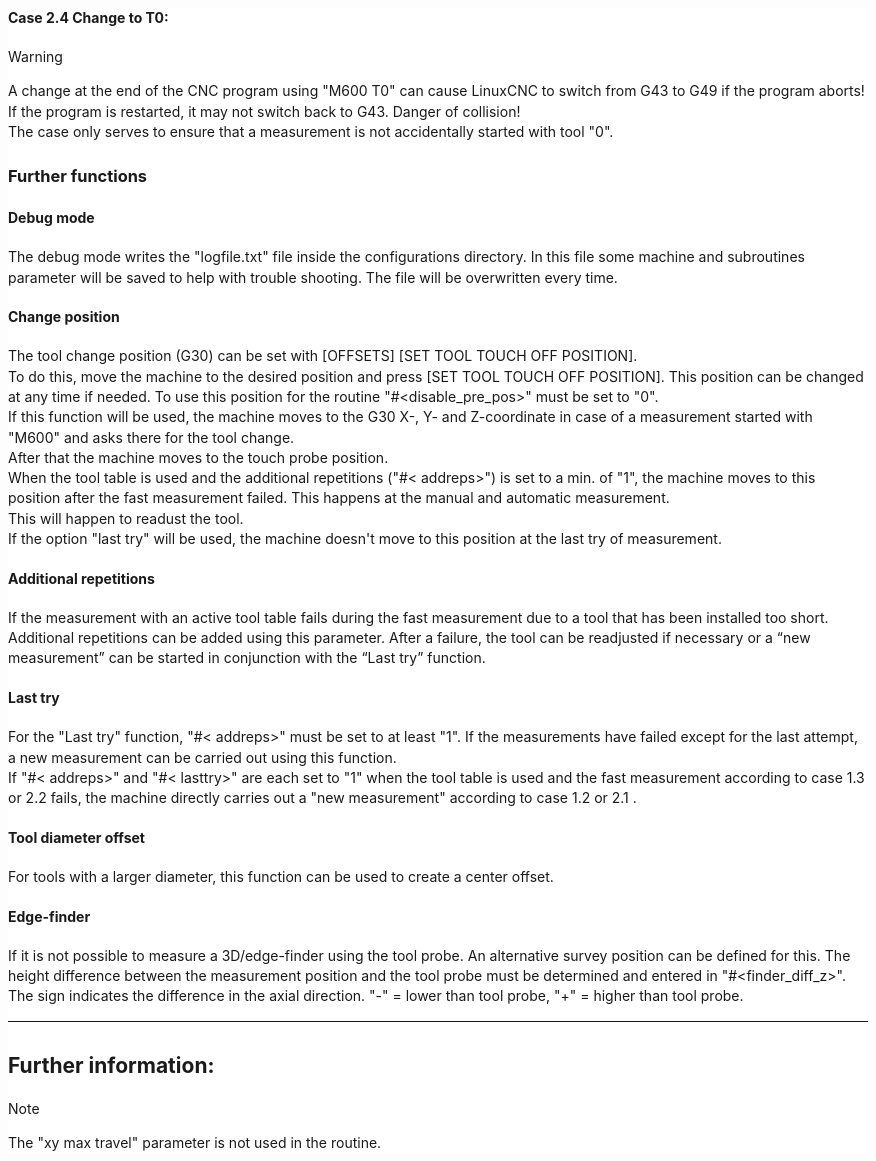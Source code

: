 
#### Case 2.4 Change to T0:  
> [!WARNING]
> A change at the end of the CNC program using "M600 T0" can cause LinuxCNC to switch from G43 to G49 if the program aborts!  
> If the program is restarted, it may not switch back to G43. Danger of collision!  
> The case only serves to ensure that a measurement is not accidentally started with tool "0".

### Further functions

#### Debug mode
The debug mode writes the "logfile.txt" file inside the configurations directory. In this file some machine and subroutines parameter will be saved to help with trouble shooting. The file will be overwritten every time.   

#### Change position
The tool change position (G30) can be set with [OFFSETS] [SET TOOL TOUCH OFF POSITION].  
To do this, move the machine to the desired position and press [SET TOOL TOUCH OFF POSITION]. This position can be changed at any time if needed. To use this position for the routine "#<disable_pre_pos>" must be set to "0".  
If this function will be used, the machine moves to the G30 X-, Y- and Z-coordinate in case of a measurement started with "M600" and asks there for the tool change.  
After that the machine moves to the touch probe position.  
When the tool table is used and the additional repetitions ("#< addreps>") is set to a min. of "1", the machine moves to this position after the fast measurement failed. This happens at the manual and automatic measurement.  
This will happen to readust the tool.  
If the option "last try" will be used, the machine doesn't move to this position at the last try of measurement.

#### Additional repetitions
If the measurement with an active tool table fails during the fast measurement due to a tool that has been installed too short. Additional repetitions can be added using this parameter. After a failure, the tool can be readjusted if necessary or a “new measurement” can be started in conjunction with the “Last try” function.

#### Last try
For the "Last try" function, "#< addreps>" must be set to at least "1". If the measurements have failed except for the last attempt, a new measurement can be carried out using this function.  
If "#< addreps>" and "#< lasttry>" are each set to "1" when the tool table is used and the fast measurement according to case 1.3 or 2.2 fails, the machine directly carries out a "new measurement" according to case 1.2 or 2.1 .

#### Tool diameter offset
For tools with a larger diameter, this function can be used to create a center offset.

#### Edge-finder
If it is not possible to measure a 3D/edge-finder using the tool probe. An alternative survey position can be defined for this. The height difference between the measurement position and the tool probe must be determined and entered in "#<finder_diff_z>". The sign indicates the difference in the axial direction. "-" = lower than tool probe, "+" = higher than tool probe.

---
## Further information:  
> [!NOTE]
> The "xy max travel" parameter is not used in the routine.
